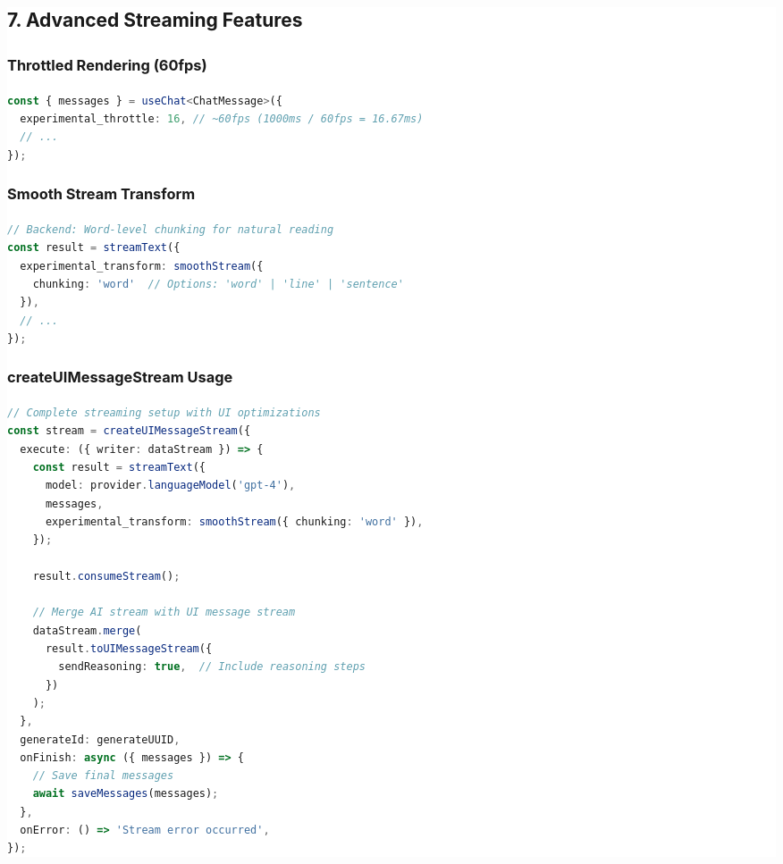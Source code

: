 ## 7. Advanced Streaming Features

### Throttled Rendering (60fps)

```typescript
const { messages } = useChat<ChatMessage>({
  experimental_throttle: 16, // ~60fps (1000ms / 60fps = 16.67ms)
  // ...
});
```

### Smooth Stream Transform

```typescript
// Backend: Word-level chunking for natural reading
const result = streamText({
  experimental_transform: smoothStream({ 
    chunking: 'word'  // Options: 'word' | 'line' | 'sentence'
  }),
  // ...
});
```

### createUIMessageStream Usage

```typescript
// Complete streaming setup with UI optimizations  
const stream = createUIMessageStream({
  execute: ({ writer: dataStream }) => {
    const result = streamText({
      model: provider.languageModel('gpt-4'),
      messages,
      experimental_transform: smoothStream({ chunking: 'word' }),
    });
    
    result.consumeStream();
    
    // Merge AI stream with UI message stream
    dataStream.merge(
      result.toUIMessageStream({
        sendReasoning: true,  // Include reasoning steps
      })
    );
  },
  generateId: generateUUID,
  onFinish: async ({ messages }) => {
    // Save final messages
    await saveMessages(messages);
  },
  onError: () => 'Stream error occurred',
});
```
